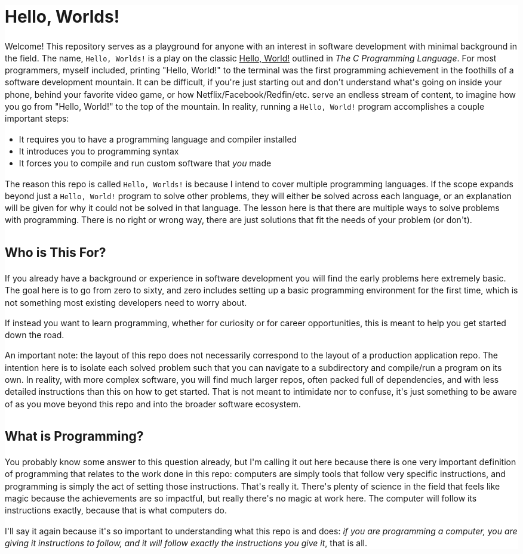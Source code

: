 # Hello, Worlds!

Welcome! This repository serves as a playground for anyone with an interest in software development with minimal background in the field. The name, `Hello, Worlds!` is a play on the classic [Hello, World!](https://en.wikipedia.org/wiki/%22Hello,_World!%22_program) outlined in _The C Programming Language_. For most programmers, myself included, printing "Hello, World!" to the terminal was the first programming achievement in the foothills of a software development mountain. It can be difficult, if you're just starting out and don't understand what's going on inside your phone, behind your favorite video game, or how Netflix/Facebook/Redfin/etc. serve an endless stream of content, to imagine how you go from "Hello, World!" to the top of the mountain. In reality, running a `Hello, World!` program accomplishes a couple important steps:

- It requires you to have a programming language and compiler installed
- It introduces you to programming syntax
- It forces you to compile and run custom software that _you_ made

The reason this repo is called `Hello, Worlds!` is because I intend to cover multiple programming languages. If the scope expands beyond just a `Hello, World!` program to solve other problems, they will either be solved across each language, or an explanation will be given for why it could not be solved in that language. The lesson here is that there are multiple ways to solve problems with programming. There is no right or wrong way, there are just solutions that fit the needs of your problem (or don't).

## Who is This For?

If you already have a background or experience in software development you will find the early problems here extremely basic. The goal here is to go from zero to sixty, and zero includes setting up a basic programming environment for the first time, which is not something most existing developers need to worry about.

If instead you want to learn programming, whether for curiosity or for career opportunities, this is meant to help you get started down the road.

An important note: the layout of this repo does not necessarily correspond to the layout of a production application repo. The intention here is to isolate each solved problem such that you can navigate to a subdirectory and compile/run a program on its own. In reality, with more complex software, you will find much larger repos, often packed full of dependencies, and with less detailed instructions than this on how to get started. That is not meant to intimidate nor to confuse, it's just something to be aware of as you move beyond this repo and into the broader software ecosystem.

## What is Programming?

You probably know some answer to this question already, but I'm calling it out here because there is one very important definition of programming that relates to the work done in this repo: computers are simply tools that follow very specific instructions, and programming is simply the act of setting those instructions. That's really it. There's plenty of science in the field that feels like magic because the achievements are so impactful, but really there's no magic at work here. The computer will follow its instructions exactly, because that is what computers do.

I'll say it again because it's so important to understanding what this repo is and does: _if you are programming a computer, you are giving it instructions to follow, and it will follow exactly the instructions you give it_, that is all.
